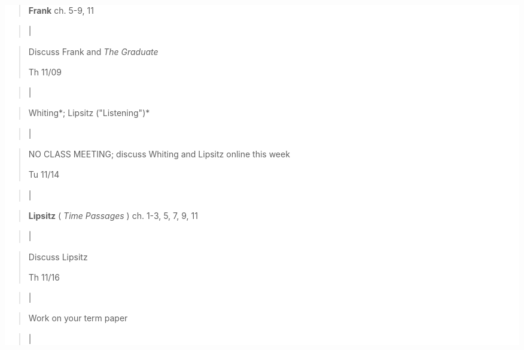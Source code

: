>

> **Frank** ch. 5-9, 11

>

> |

>

> Discuss Frank and _The Graduate_  
>  
> Th 11/09

>

> |

>

> Whiting*; Lipsitz ("Listening")*

>

> |

>

> NO CLASS MEETING; discuss Whiting and Lipsitz online this week  
>  
> Tu 11/14

>

> |

>

> **Lipsitz** ( _Time Passages_ ) ch. 1-3, 5, 7, 9, 11

>

> |

>

> Discuss Lipsitz  
>  
> Th 11/16

>

> |

>

> Work on your term paper

>

> |

>
